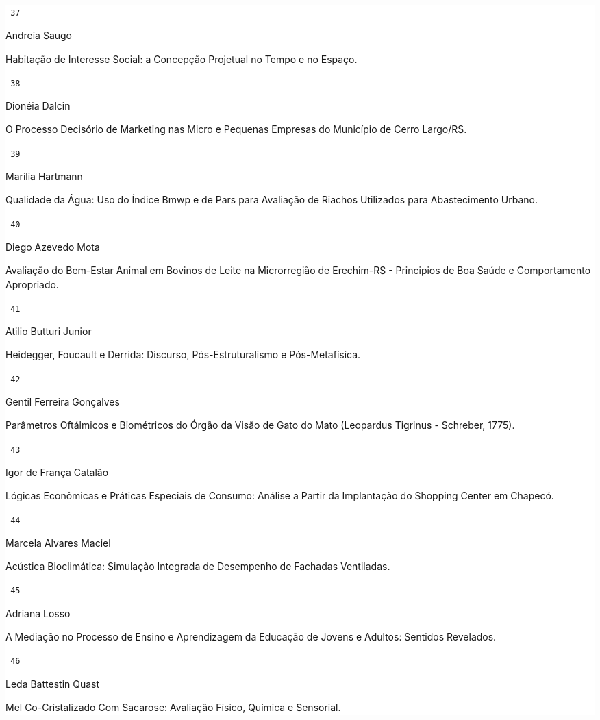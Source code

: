      37

   Andreia Saugo

   Habitação de Interesse Social: a Concepção Projetual no Tempo e no Espaço.

     38

   Dionéia Dalcin

   O Processo Decisório de Marketing nas Micro e Pequenas Empresas do Município de Cerro Largo/RS.

     39

   Marilia Hartmann

   Qualidade da Água: Uso do Índice Bmwp e de Pars para Avaliação de Riachos Utilizados para Abastecimento Urbano.

     40

   Diego Azevedo Mota

   Avaliação do Bem-Estar Animal em Bovinos de Leite na Microrregião de Erechim-RS - Principios de Boa Saúde e Comportamento Apropriado.

     41

   Atilio Butturi Junior

   Heidegger, Foucault e Derrida: Discurso, Pós-Estruturalismo e Pós-Metafísica.

     42

   Gentil Ferreira Gonçalves

   Parâmetros Oftálmicos e Biométricos do Órgão da Visão de Gato do Mato (Leopardus Tigrinus - Schreber, 1775).

     43

   Igor de França Catalão

   Lógicas Econômicas e Práticas Especiais de Consumo: Análise a Partir da Implantação do Shopping Center em Chapecó.

     44

   Marcela Alvares Maciel

   Acústica Bioclimática: Simulação Integrada de Desempenho de Fachadas Ventiladas.

     45

   Adriana Losso

   A Mediação no Processo de Ensino e Aprendizagem da Educação de Jovens e Adultos: Sentidos Revelados.

     46

   Leda Battestin Quast

   Mel Co-Cristalizado Com Sacarose: Avaliação Físico, Química e Sensorial.
